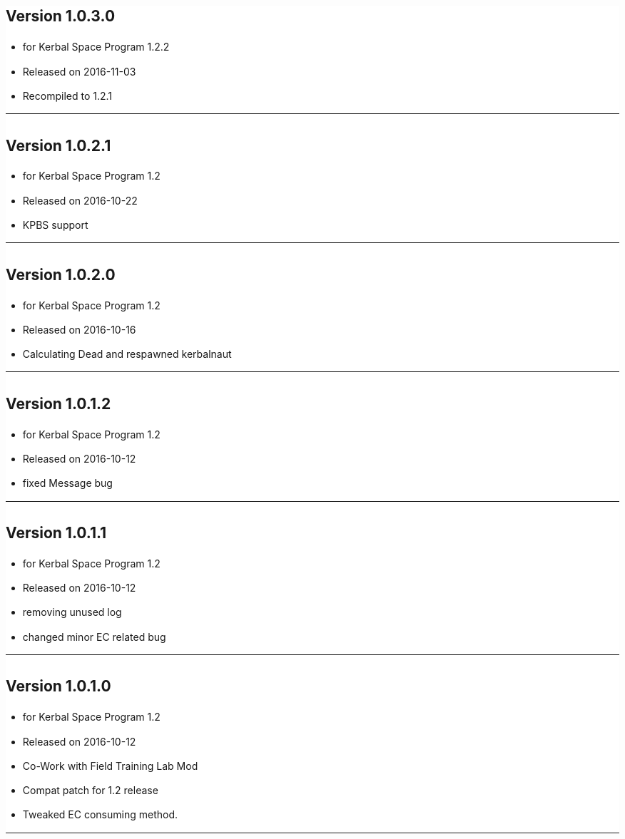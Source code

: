 ## Version 1.0.3.0

* for Kerbal Space Program 1.2.2
* Released on 2016-11-03

* Recompiled to 1.2.1

---

## Version 1.0.2.1

* for Kerbal Space Program 1.2
* Released on 2016-10-22

* KPBS support

---

## Version 1.0.2.0

* for Kerbal Space Program 1.2
* Released on 2016-10-16

* Calculating Dead and respawned kerbalnaut

---

## Version 1.0.1.2

* for Kerbal Space Program 1.2
* Released on 2016-10-12

* fixed Message bug

---

## Version 1.0.1.1

* for Kerbal Space Program 1.2
* Released on 2016-10-12

* removing unused log
* changed minor EC related bug

---

## Version 1.0.1.0

* for Kerbal Space Program 1.2
* Released on 2016-10-12

* Co-Work with Field Training Lab Mod
* Compat patch for 1.2 release
* Tweaked EC consuming method.

---